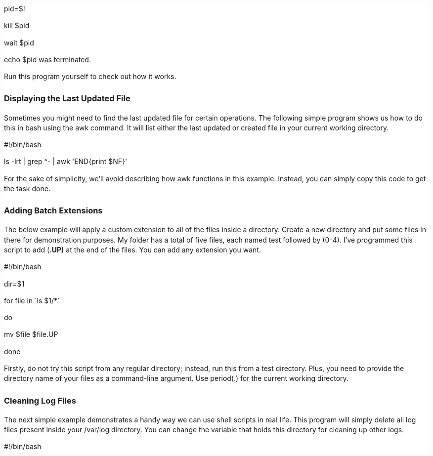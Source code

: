 pid=$!

kill $pid

wait $pid

echo $pid was terminated.

Run this program yourself to check out how it works.

### **Displaying the Last Updated File**

Sometimes you might need to find the last updated file for certain
operations. The following simple program shows us how to do this in bash
using the awk command. It will list either the last updated or created
file in your current working directory.

\#!/bin/bash

ls -lrt | grep ^- | awk 'END{print $NF}'

For the sake of simplicity, we’ll avoid describing how awk functions in
this example. Instead, you can simply copy this code to get the task
done.

### **Adding Batch Extensions**

The below example will apply a custom extension to all of the files
inside a directory. Create a new directory and put some files in there
for demonstration purposes. My folder has a total of five files, each
named test followed by (0-4). I’ve programmed this script to add
(**.UP)** at the end of the files. You can add any extension you want.

\#!/bin/bash

dir=$1

for file in \`ls $1/\*\`

do

mv $file $file.UP

done

Firstly, do not try this script from any regular directory; instead, run
this from a test directory. Plus, you need to provide the directory name
of your files as a command-line argument. Use period(.) for the current
working directory.

### **Cleaning Log Files**

The next simple example demonstrates a handy way we can use shell
scripts in real life. This program will simply delete all log files
present inside your /var/log directory. You can change the variable that
holds this directory for cleaning up other logs.

\#!/bin/bash
